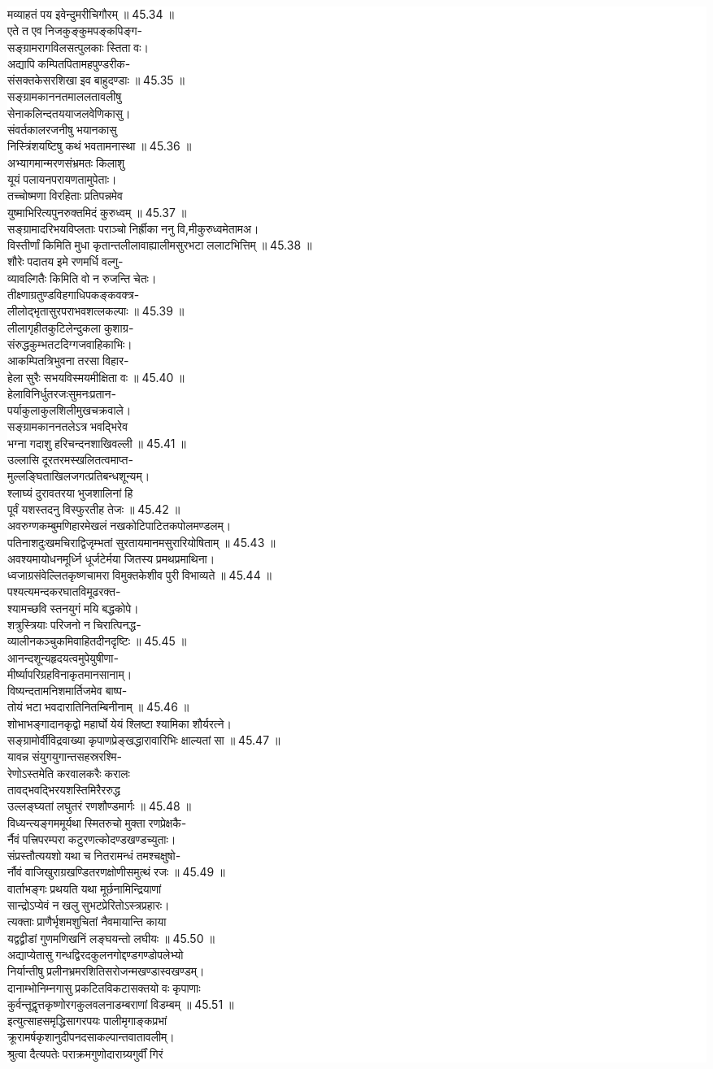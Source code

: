 मव्याहतं पय इवेन्दुमरीचिगौरम् ॥ 45.34 ॥  
एते त एव निजकुङ्कुमपङ्कपिङ्ग-  
सङ्ग्रामरागविलसत्पुलकाः स्तिता वः।  
अद्यापि कम्पितपितामहपुण्डरीक-  
संसक्तकेसरशिखा इव बाहुदण्डाः ॥ 45.35 ॥  
सङ्ग्रामकाननतमाललतावलीषु  
सेनाकलिन्दतययाजलवेणिकासु।  
संवर्तकालरजनीषु भयानकासु  
निस्त्रिंशयष्टिषु कथं भवतामनास्था ॥ 45.36 ॥  
अभ्यागमान्मरणसंभ्रमतः किलाशु  
यूयं पलायनपरायणतामुपेताः।  
तच्चोष्मणा विरहिताः प्रतिपन्नमेव  
युष्माभिरित्यपुनरुक्तमिदं कुरुध्वम् ॥ 45.37 ॥  
सङ्ग्रामादरिभयविप्लताः पराञ्चो निर्ह्रीका ननु वि,मीकुरुध्वमेतामअ।  
विस्तीर्णां किमिति मुधा कृतान्तलीलावाह्यालीमसुरभटा ललाटभित्तिम् ॥ 45.38 ॥  
शौरेः पदातय इमे रणमर्धि वल्गु-  
व्यावल्गितैः किमिति वो न रुजन्ति चेतः।  
तीक्ष्णाग्रतुण्डविहगाधिपकङ्कवक्त्र-  
लीलोद्भृतासुरपराभवशत्लकल्पाः ॥ 45.39 ॥  
लीलागृहीतकुटिलेन्दुकला कुशाग्र-  
संरुद्धकुम्भतटदिग्गजवाहिकाभिः।  
आकम्पितत्रिभुवना तरसा विहार-  
हेला सुरैः सभयविस्मयमीक्षिता वः ॥ 45.40 ॥  
हेलाविनिर्धुतरजःसुमनःप्रतान-  
पर्याकुलाकुलशिलीमुखचक्रवाले।  
सङ्ग्रामकाननतलेऽत्र भवद्भिरेव  
भग्ना गदाशु हरिचन्दनशाखिवल्ली ॥ 45.41 ॥  
उल्लासि दूरतरमस्खलितत्वमाप्त-  
मुल्लङ्घिताखिलजगत्प्रतिबन्धशून्यम्।  
श्लाघ्यं दुरावतरया भुजशालिनां हि  
पूर्वं यशस्तदनु विस्फुरतीह तेजः ॥ 45.42 ॥  
अवरुग्णकम्बुमणिहारमेखलं नखकोटिपाटितकपोलमण्डलम्।  
पतिनाशदुःखमचिराद्विजृम्भतां सुरतायमानमसुरारियोषिताम् ॥ 45.43 ॥  
अवश्यमायोधनमूर्ध्नि धूर्जटेर्मया जितस्य प्रमथप्रमाथिना।  
ध्वजाग्रसंवेल्लितकृष्णचामरा विमुक्तकेशीव पुरी विभाव्यते ॥ 45.44 ॥  
पश्यत्यमन्दकरघातविमूढरक्त-  
श्यामच्छवि स्तनयुगं मयि बद्धकोपे।  
शत्रुस्त्रियाः परिजनो न चिरात्पिनद्ध-  
व्यालीनकञ्चुकमिवाहितदीनदृष्टिः ॥ 45.45 ॥  
आनन्दशून्यहृदयत्वमुपेयुषीणा-  
मीर्ष्यापरिग्रहविनाकृतमानसानाम्।  
विष्यन्दतामनिशमार्तिजमेव बाष्प-  
तोयं भटा भवदारातिनितम्बिनीनाम् ॥ 45.46 ॥  
शोभाभङ्गादानकृद्वो महार्घो येयं श्लिष्टा श्यामिका शौर्यरत्ने।  
सङ्ग्रामोर्वीविद्रवाख्या कृपाणप्रेङ्खद्धारावारिभिः क्षाल्यतां सा ॥ 45.47 ॥  
यावन्न संयुगयुगान्तसहस्ररश्मि-  
रेणोऽस्तमेति करवालकरैः करालः  
तावद्भवद्भिरयशस्तिमिरैररुद्ध  
उल्लङ्घ्यतां लघुतरं रणशौण्डमार्गः ॥ 45.48 ॥  
विध्यन्त्यङ्गममूर्यथा स्मितरुचो मुक्ता रणप्रेक्षकै-  
र्नैवं पत्त्रिपरम्परा कटुरणत्कोदण्डखण्डच्युताः।  
संप्रस्तौत्ययशो यथा च नितरामन्धं तमश्चक्षुषो-  
र्नौवं वाजिखुराग्रखण्डितरणक्षोणीसमुत्थं रजः ॥ 45.49 ॥  
वार्ताभङ्गः प्रथयति यथा मूर्छनामिन्द्रियाणां  
सान्द्रोऽप्येवं न खलु सुभटप्रेरितोऽस्त्रप्रहारः।  
त्यक्ताः प्राणैर्भृशमशुचितां नैवमायान्ति काया  
यद्वद्व्रीडां गुणमणिखनिं लङ्घयन्तो लघीयः ॥ 45.50 ॥  
अद्याप्येतासु गन्धद्विरदकुलनगोद्दण्डगण्डोपलेभ्यो  
निर्यान्तीषु प्रलीनभ्रमरशितिसरोजन्मखण्डास्वखण्डम्।  
दानाम्भोनिम्नगासु प्रकटितविकटासक्तयो वः कृपाणाः  
कुर्वन्तूद्वृत्तकृष्णोरगकुलवलनाडम्बराणां विडम्बम् ॥ 45.51 ॥  
इत्युत्साहसमृद्धिसागरपयः पालीमृगाङ्कप्रभां  
क्रूरामर्षकृशानुदीपनदसाकल्पान्तवातावलीम्।  
श्रुत्वा दैत्यपतेः पराक्रमगुणोदाराग्र्यगुर्वीं गिरं  